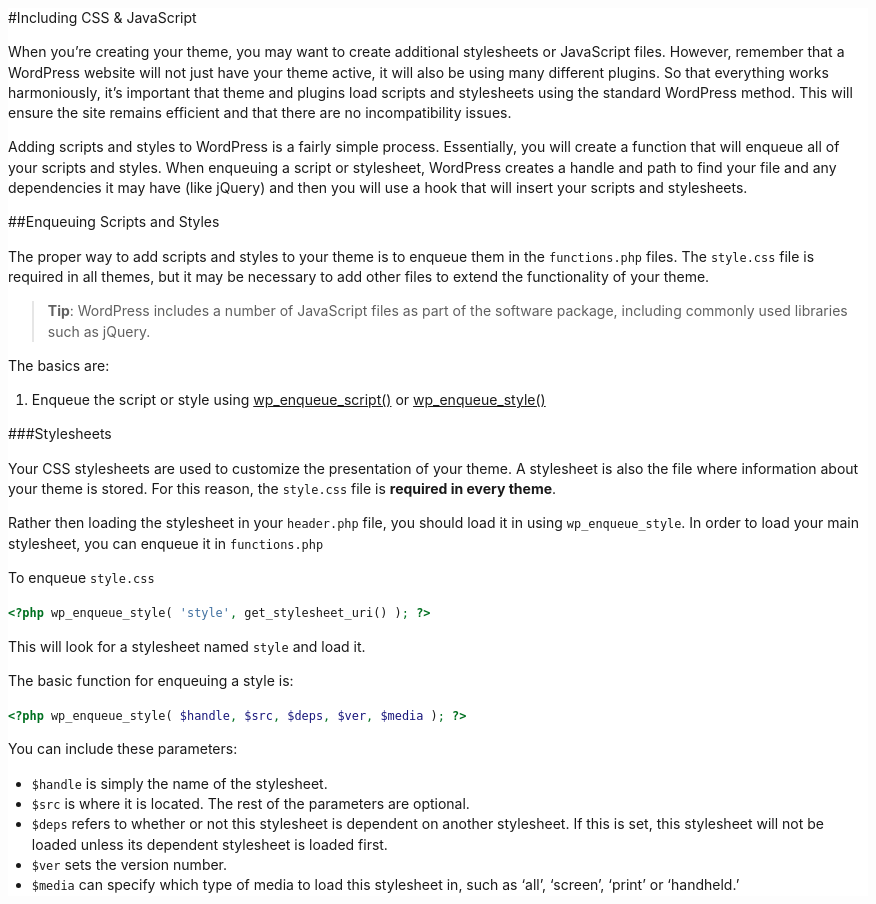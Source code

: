#Including CSS & JavaScript

When you’re creating your theme, you may want to create additional stylesheets or JavaScript files. However, remember that a WordPress website will not just have your theme active, it will also be using many different plugins. So that everything works harmoniously, it’s important that theme and plugins load scripts and stylesheets using the standard WordPress method. This will ensure the site remains efficient and that there are no incompatibility issues.

Adding scripts and styles to WordPress is a fairly simple process.   Essentially, you will create a function that will enqueue all of your scripts and styles. When enqueuing a script or stylesheet, WordPress creates a handle and path to find your file and any dependencies it may have (like jQuery) and then you will use a hook that will insert your scripts and stylesheets.

##Enqueuing Scripts and Styles

The proper way to add scripts and styles to your theme is to enqueue them in the `functions.php` files. The `style.css` file is required in all themes, but it may be necessary to add other files to extend the functionality of your theme.

>**Tip**: WordPress includes a number of JavaScript files as part of the software package, including commonly used libraries such as jQuery.

The basics are:

1. Enqueue the script or style using [wp_enqueue_script()](https://developer.wordpress.org/reference/functions/wp_enqueue_script/) or [wp_enqueue_style()](https://developer.wordpress.org/reference/functions/wp_enqueue_style/)

###Stylesheets

Your CSS stylesheets are used to customize the presentation of your theme. A stylesheet is also the file where information about your theme is stored. For this reason, the `style.css` file is **required in every theme**.

Rather then loading the stylesheet in your `header.php` file, you should load it in using `wp_enqueue_style`. In order to load your main stylesheet, you can enqueue it in `functions.php`

To enqueue `style.css`

```php
<?php wp_enqueue_style( 'style', get_stylesheet_uri() ); ?>
```

This will look for a stylesheet named `style` and load it.

The basic function for enqueuing a style is:

```php
<?php wp_enqueue_style( $handle, $src, $deps, $ver, $media ); ?>
```

You can include these parameters:

- `$handle` is simply the name of the stylesheet.
- `$src` is where it is located. The rest of the parameters are optional.
- `$deps` refers to whether or not this stylesheet is dependent on another stylesheet. If this is set, this stylesheet will not be loaded unless its dependent stylesheet is loaded first.
- `$ver` sets the version number.
- `$media` can specify which type of media to load this stylesheet in, such as ‘all’, ‘screen’, ‘print’ or ‘handheld.’
